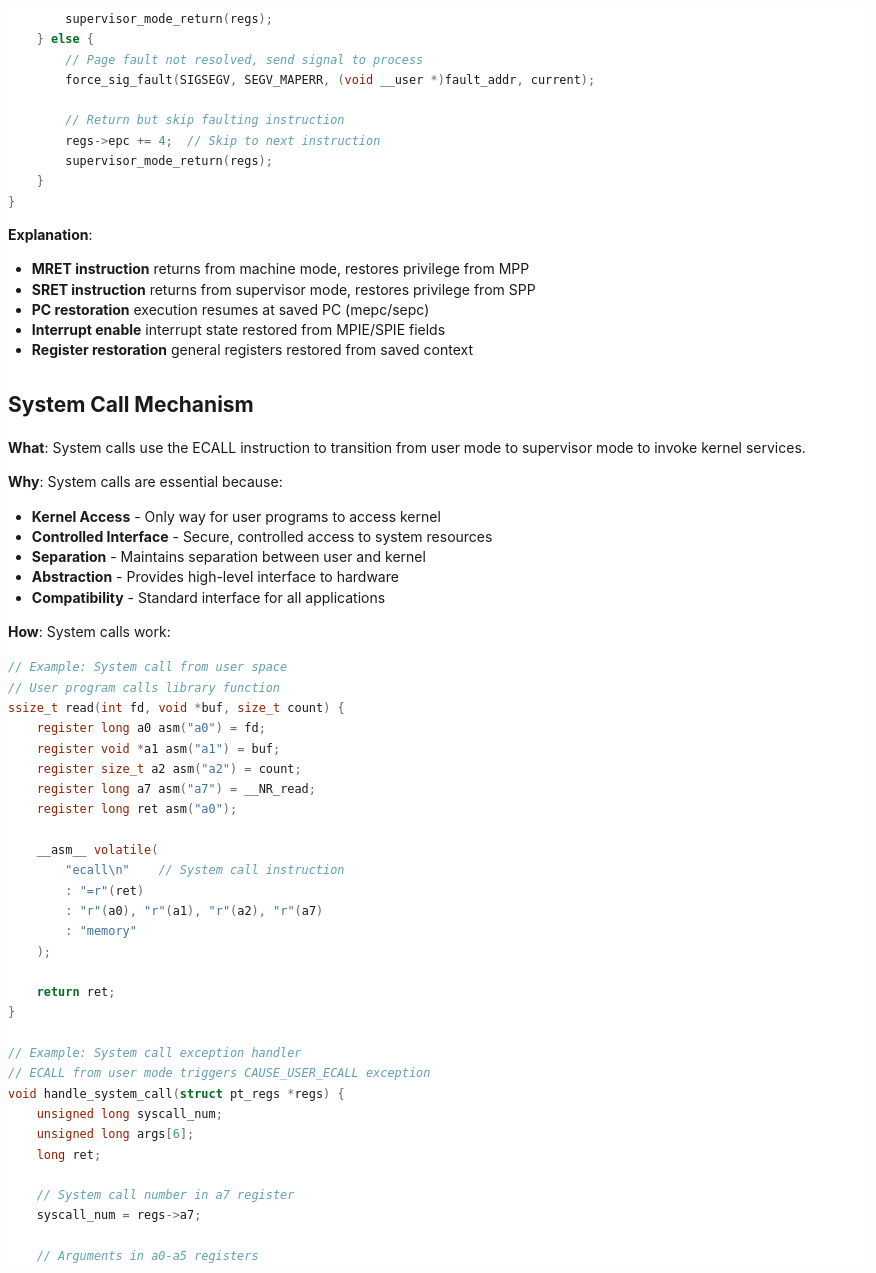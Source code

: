 ```c
        supervisor_mode_return(regs);
    } else {
        // Page fault not resolved, send signal to process
        force_sig_fault(SIGSEGV, SEGV_MAPERR, (void __user *)fault_addr, current);

        // Return but skip faulting instruction
        regs->epc += 4;  // Skip to next instruction
        supervisor_mode_return(regs);
    }
}
```

**Explanation**:

- **MRET instruction** returns from machine mode, restores privilege from MPP
- **SRET instruction** returns from supervisor mode, restores privilege from SPP
- **PC restoration** execution resumes at saved PC (mepc/sepc)
- **Interrupt enable** interrupt state restored from MPIE/SPIE fields
- **Register restoration** general registers restored from saved context

## System Call Mechanism

**What**: System calls use the ECALL instruction to transition from user mode to supervisor mode to invoke kernel services.

**Why**: System calls are essential because:

- **Kernel Access** - Only way for user programs to access kernel
- **Controlled Interface** - Secure, controlled access to system resources
- **Separation** - Maintains separation between user and kernel
- **Abstraction** - Provides high-level interface to hardware
- **Compatibility** - Standard interface for all applications

**How**: System calls work:

```c
// Example: System call from user space
// User program calls library function
ssize_t read(int fd, void *buf, size_t count) {
    register long a0 asm("a0") = fd;
    register void *a1 asm("a1") = buf;
    register size_t a2 asm("a2") = count;
    register long a7 asm("a7") = __NR_read;
    register long ret asm("a0");

    __asm__ volatile(
        "ecall\n"    // System call instruction
        : "=r"(ret)
        : "r"(a0), "r"(a1), "r"(a2), "r"(a7)
        : "memory"
    );

    return ret;
}

// Example: System call exception handler
// ECALL from user mode triggers CAUSE_USER_ECALL exception
void handle_system_call(struct pt_regs *regs) {
    unsigned long syscall_num;
    unsigned long args[6];
    long ret;

    // System call number in a7 register
    syscall_num = regs->a7;

    // Arguments in a0-a5 registers
```